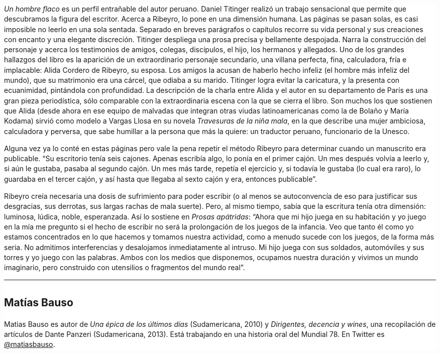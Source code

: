 *Un hombre flaco* es un perfil entrañable del autor peruano. Daniel Titinger realizó un trabajo sensacional que permite que descubramos la figura del escritor. Acerca a Ribeyro, lo pone en una dimensión humana. Las páginas se pasan solas, es casi imposible no leerlo en una sola sentada. Separado en breves parágrafos o capítulos recorre su vida personal y sus creaciones con encanto y una elegante discreción. Titinger despliega una prosa precisa y bellamente despojada. Narra la construcción del personaje y acerca los testimonios de amigos, colegas, discípulos, el hijo, los hermanos y allegados. Uno de los grandes hallazgos del libro es la aparición de un extraordinario personaje secundario, una villana perfecta, fina, calculadora, fría e implacable: Alida Cordero de Ribeyro, su esposa. Los amigos la acusan de haberlo hecho infeliz (el hombre más infeliz del mundo), que su matrimonio era una cárcel, que odiaba a su marido. Titinger logra evitar la caricatura, y la presenta con ecuanimidad, pintándola con profundidad. La descripción de la charla entre Alida y el autor en su departamento de París es una gran pieza periodística, sólo comparable con la extraordinaria escena con la que se cierra el libro. Son muchos los que sostienen que Alida (desde ahora en ese equipo de malvadas que integran otras viudas latinoamericanas como la de Bolaño y María Kodama) sirvió como modelo a Vargas Llosa en su novela *Travesuras de la niña mala*, en la que describe una mujer ambiciosa, calculadora y perversa, que sabe humillar a la persona que más la quiere: un traductor peruano, funcionario de la Unesco.

Alguna vez ya lo conté en estas páginas pero vale la pena repetir el método Ribeyro para determinar cuando un manuscrito era publicable. “Su escritorio tenía seis cajones. Apenas escribía algo, lo ponía en el primer cajón. Un mes después volvía a leerlo y, si aún le gustaba, pasaba al segundo cajón. Un mes más tarde, repetía el ejercicio y, si todavía le gustaba (lo cual era raro), lo guardaba en el tercer cajón, y así hasta que llegaba al sexto cajón y era, entonces publicable”. 


Ribeyro creía necesaria una dosis de sufrimiento para poder escribir (o al menos se autoconvencía de eso para justificar sus desgracias, sus derrotas, sus largas rachas de mala suerte). Pero, al mismo tiempo, sabía que la escritura tenía otra dimensión: luminosa, lúdica, noble, esperanzada. Así lo sostiene en *Prosas apátridas*: “Ahora que mi hijo juega en su habitación y yo juego en la mía me pregunto si el hecho de escribir no será la prolongación de los juegos de la infancia. Veo que tanto él como yo estamos concentrados en lo que hacemos y tomamos nuestra actividad, como a menudo sucede con los juegos, de la forma más seria. No admitimos interferencias y desalojamos inmediatamente al intruso. Mi hijo juega con sus soldados, automóviles y sus torres y yo juego con las palabras. Ambos con los medios que disponemos, ocupamos nuestra duración y vivimos un mundo imaginario, pero construido con utensilios o fragmentos del mundo real”. 

  
  


---

Matías Bauso
------------

Matias Bauso es autor de *Una épica de los últimos días* (Sudamericana, 2010) y *Dirigentes, decencia y wines*, una recopilación de artículos de Dante Panzeri (Sudamericana, 2013). Está trabajando en una historia oral del Mundial 78. En Twitter es [@matiasbauso](https://twitter.com/matiasbauso). 

